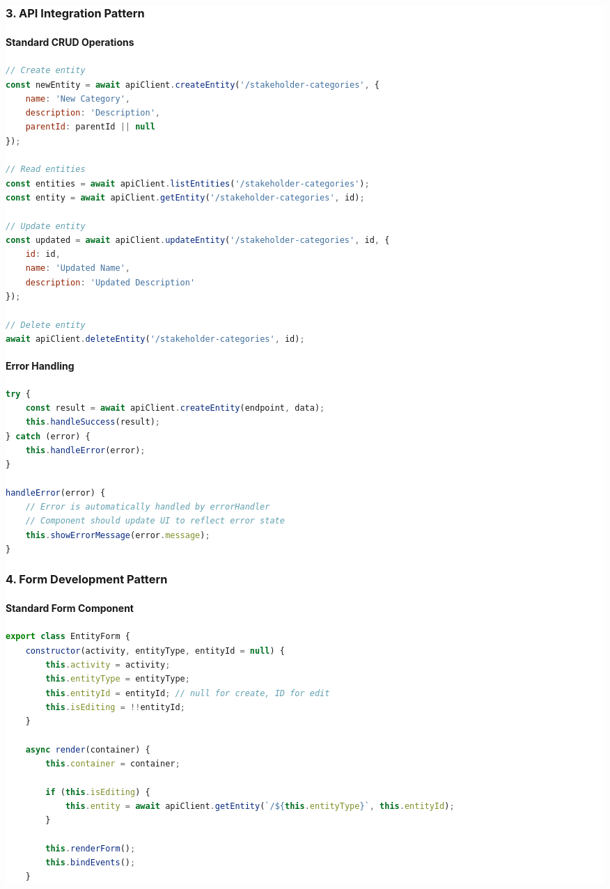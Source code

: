 ### 3. API Integration Pattern

#### Standard CRUD Operations
```javascript
// Create entity
const newEntity = await apiClient.createEntity('/stakeholder-categories', {
    name: 'New Category',
    description: 'Description',
    parentId: parentId || null
});

// Read entities
const entities = await apiClient.listEntities('/stakeholder-categories');
const entity = await apiClient.getEntity('/stakeholder-categories', id);

// Update entity
const updated = await apiClient.updateEntity('/stakeholder-categories', id, {
    id: id,
    name: 'Updated Name',
    description: 'Updated Description'
});

// Delete entity
await apiClient.deleteEntity('/stakeholder-categories', id);
```

#### Error Handling
```javascript
try {
    const result = await apiClient.createEntity(endpoint, data);
    this.handleSuccess(result);
} catch (error) {
    this.handleError(error);
}

handleError(error) {
    // Error is automatically handled by errorHandler
    // Component should update UI to reflect error state
    this.showErrorMessage(error.message);
}
```

### 4. Form Development Pattern

#### Standard Form Component
```javascript
export class EntityForm {
    constructor(activity, entityType, entityId = null) {
        this.activity = activity;
        this.entityType = entityType;
        this.entityId = entityId; // null for create, ID for edit
        this.isEditing = !!entityId;
    }

    async render(container) {
        this.container = container;
        
        if (this.isEditing) {
            this.entity = await apiClient.getEntity(`/${this.entityType}`, this.entityId);
        }
        
        this.renderForm();
        this.bindEvents();
    }
```
